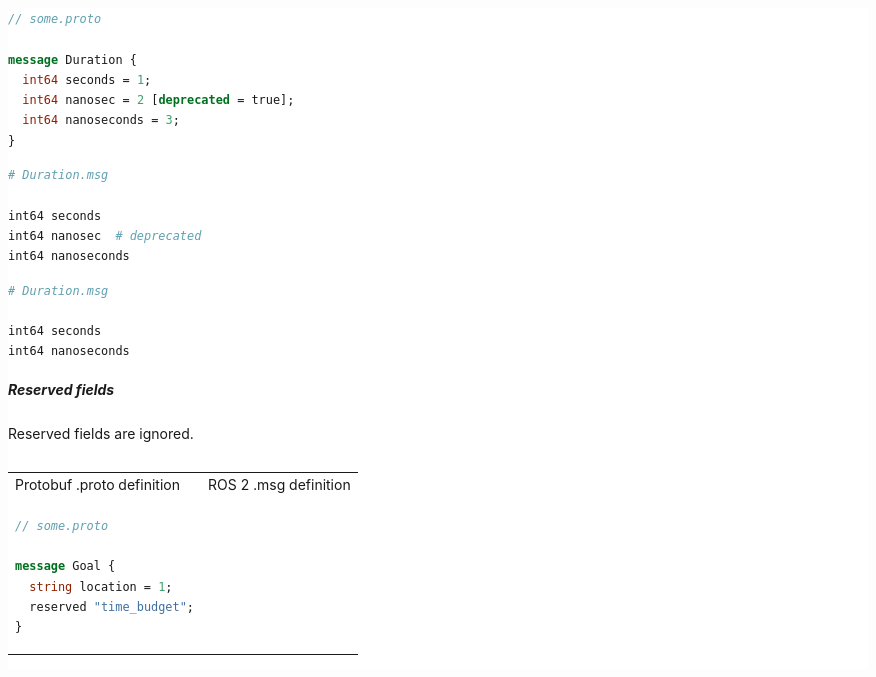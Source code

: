 ```proto
// some.proto

message Duration {
  int64 seconds = 1;
  int64 nanosec = 2 [deprecated = true];
  int64 nanoseconds = 3;
}
```

</td>
<td>

```python
# Duration.msg

int64 seconds
int64 nanosec  # deprecated
int64 nanoseconds
```

</td>
<td>

```python
# Duration.msg

int64 seconds
int64 nanoseconds
```

</td>
</tr>
</table>
</div>

##### Reserved fields

Reserved fields are ignored.

<div style="overflow-x: auto">
<table>
<tr>
<td>Protobuf .proto definition</td>
<td>ROS 2 .msg definition</td>
</tr>
<tr>
<td>

```proto
// some.proto

message Goal {
  string location = 1;
  reserved "time_budget";
}
```
